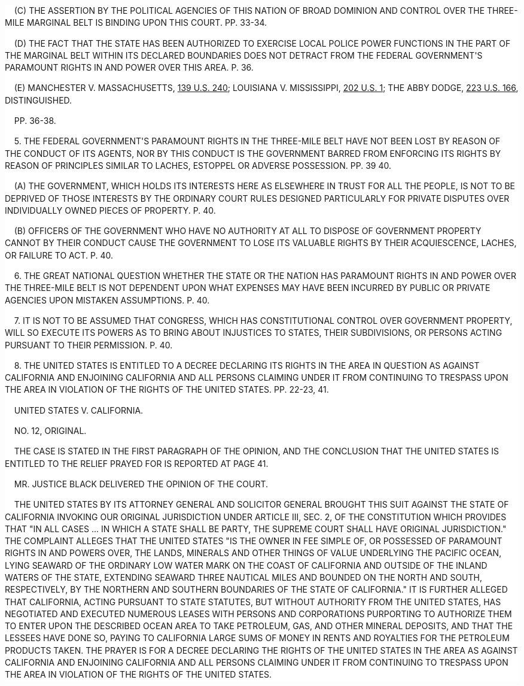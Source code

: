     (C)  THE ASSERTION BY THE POLITICAL AGENCIES OF THIS NATION OF BROAD DOMINION AND CONTROL OVER THE THREE-MILE MARGINAL BELT IS BINDING UPON THIS COURT.  PP. 33-34.

    (D)  THE FACT THAT THE STATE HAS BEEN AUTHORIZED TO EXERCISE LOCAL POLICE POWER FUNCTIONS IN THE PART OF THE MARGINAL BELT WITHIN ITS DECLARED BOUNDARIES DOES NOT DETRACT FROM THE FEDERAL GOVERNMENT'S PARAMOUNT RIGHTS IN AND POWER OVER THIS AREA.  P. 36.

    (E)  MANCHESTER V. MASSACHUSETTS, [139 U.S. 240][/us/courts/scotus/usReporter/139/240]; LOUISIANA V. MISSISSIPPI, [202 U.S. 1][/us/courts/scotus/usReporter/202/1]; THE ABBY DODGE, [223 U.S. 166][/us/courts/scotus/usReporter/223/166], DISTINGUISHED.

    PP. 36-38.

    5.  THE FEDERAL GOVERNMENT'S PARAMOUNT RIGHTS IN THE THREE-MILE BELT HAVE NOT BEEN LOST BY REASON OF THE CONDUCT OF ITS AGENTS, NOR BY THIS CONDUCT IS THE GOVERNMENT BARRED FROM ENFORCING ITS RIGHTS BY REASON OF PRINCIPLES SIMILAR TO LACHES, ESTOPPEL OR ADVERSE POSSESSION.  PP. 39 40.

    (A)  THE GOVERNMENT, WHICH HOLDS ITS INTERESTS HERE AS ELSEWHERE IN TRUST FOR ALL THE PEOPLE, IS NOT TO BE DEPRIVED OF THOSE INTERESTS BY THE ORDINARY COURT RULES DESIGNED PARTICULARLY FOR PRIVATE DISPUTES OVER INDIVIDUALLY OWNED PIECES OF PROPERTY.  P. 40.

    (B)  OFFICERS OF THE GOVERNMENT WHO HAVE NO AUTHORITY AT ALL TO DISPOSE OF GOVERNMENT PROPERTY CANNOT BY THEIR CONDUCT CAUSE THE GOVERNMENT TO LOSE ITS VALUABLE RIGHTS BY THEIR ACQUIESCENCE, LACHES, OR FAILURE TO ACT.  P. 40.

    6.  THE GREAT NATIONAL QUESTION WHETHER THE STATE OR THE NATION HAS PARAMOUNT RIGHTS IN AND POWER OVER THE THREE-MILE BELT IS NOT DEPENDENT UPON WHAT EXPENSES MAY HAVE BEEN INCURRED BY PUBLIC OR PRIVATE AGENCIES UPON MISTAKEN ASSUMPTIONS.  P. 40.

    7.  IT IS NOT TO BE ASSUMED THAT CONGRESS, WHICH HAS CONSTITUTIONAL CONTROL OVER GOVERNMENT PROPERTY, WILL SO EXECUTE ITS POWERS AS TO BRING ABOUT INJUSTICES TO STATES, THEIR SUBDIVISIONS, OR PERSONS ACTING PURSUANT TO THEIR PERMISSION.  P. 40.

    8.  THE UNITED STATES IS ENTITLED TO A DECREE DECLARING ITS RIGHTS IN THE AREA IN QUESTION AS AGAINST CALIFORNIA AND ENJOINING CALIFORNIA AND ALL PERSONS CLAIMING UNDER IT FROM CONTINUING TO TRESPASS UPON THE AREA IN VIOLATION OF THE RIGHTS OF THE UNITED STATES.  PP. 22-23, 41.

    UNITED STATES V. CALIFORNIA.

    NO. 12, ORIGINAL.

    THE CASE IS STATED IN THE FIRST PARAGRAPH OF THE OPINION, AND THE CONCLUSION THAT THE UNITED STATES IS ENTITLED TO THE RELIEF PRAYED FOR IS REPORTED AT PAGE 41.

    MR. JUSTICE BLACK DELIVERED THE OPINION OF THE COURT.

    THE UNITED STATES BY ITS ATTORNEY GENERAL AND SOLICITOR GENERAL BROUGHT THIS SUIT AGAINST THE STATE OF CALIFORNIA INVOKING OUR ORIGINAL JURISDICTION UNDER ARTICLE III, SEC. 2, OF THE CONSTITUTION WHICH PROVIDES THAT "IN ALL CASES  ...  IN WHICH A STATE SHALL BE PARTY, THE SUPREME COURT SHALL HAVE ORIGINAL JURISDICTION."  THE COMPLAINT ALLEGES THAT THE UNITED STATES "IS THE OWNER IN FEE SIMPLE OF, OR POSSESSED OF PARAMOUNT RIGHTS IN AND POWERS OVER, THE LANDS, MINERALS AND OTHER THINGS OF VALUE UNDERLYING THE PACIFIC OCEAN, LYING SEAWARD OF THE ORDINARY LOW WATER MARK ON THE COAST OF CALIFORNIA AND OUTSIDE OF THE INLAND WATERS OF THE STATE, EXTENDING SEAWARD THREE NAUTICAL MILES AND BOUNDED ON THE NORTH AND SOUTH, RESPECTIVELY, BY THE NORTHERN AND SOUTHERN BOUNDARIES OF THE STATE OF CALIFORNIA."  IT IS FURTHER ALLEGED THAT CALIFORNIA, ACTING PURSUANT TO STATE STATUTES, BUT WITHOUT AUTHORITY FROM THE UNITED STATES, HAS NEGOTIATED AND EXECUTED NUMEROUS LEASES WITH PERSONS AND CORPORATIONS PURPORTING TO AUTHORIZE THEM TO ENTER UPON THE DESCRIBED OCEAN AREA TO TAKE PETROLEUM, GAS, AND OTHER MINERAL DEPOSITS, AND THAT THE LESSEES HAVE DONE SO, PAYING TO CALIFORNIA LARGE SUMS OF MONEY IN RENTS AND ROYALTIES FOR THE PETROLEUM PRODUCTS TAKEN.  THE PRAYER IS FOR A DECREE DECLARING THE RIGHTS OF THE UNITED STATES IN THE AREA AS AGAINST CALIFORNIA AND ENJOINING CALIFORNIA AND ALL PERSONS CLAIMING UNDER IT FROM CONTINUING TO TRESPASS UPON THE AREA IN VIOLATION OF THE RIGHTS OF THE UNITED STATES.


[/us/courts/scotus/usReporter/332/19]: https://publicdocs.github.io/go/links?ns=uslm-x&ref=%2Fus%2Fcourts%2Fscotus%2FusReporter%2F332%2F19
[/us/courts/scotus/usReporter/139/240]: https://publicdocs.github.io/go/links?ns=uslm-x&ref=%2Fus%2Fcourts%2Fscotus%2FusReporter%2F139%2F240
[/us/courts/scotus/usReporter/202/1]: https://publicdocs.github.io/go/links?ns=uslm-x&ref=%2Fus%2Fcourts%2Fscotus%2FusReporter%2F202%2F1
[/us/courts/scotus/usReporter/223/166]: https://publicdocs.github.io/go/links?ns=uslm-x&ref=%2Fus%2Fcourts%2Fscotus%2FusReporter%2F223%2F166
[/us/courts/scotus/usReporter/295/463]: https://publicdocs.github.io/go/links?ns=uslm-x&ref=%2Fus%2Fcourts%2Fscotus%2FusReporter%2F295%2F463
[/us/courts/scotus/usReporter/143/621]: https://publicdocs.github.io/go/links?ns=uslm-x&ref=%2Fus%2Fcourts%2Fscotus%2FusReporter%2F143%2F621
[/us/courts/scotus/usReporter/270/181]: https://publicdocs.github.io/go/links?ns=uslm-x&ref=%2Fus%2Fcourts%2Fscotus%2FusReporter%2F270%2F181
[/us/courts/scotus/usReporter/325/589]: https://publicdocs.github.io/go/links?ns=uslm-x&ref=%2Fus%2Fcourts%2Fscotus%2FusReporter%2F325%2F589
[/us/courts/scotus/usReporter/291/361]: https://publicdocs.github.io/go/links?ns=uslm-x&ref=%2Fus%2Fcourts%2Fscotus%2FusReporter%2F291%2F361
[/us/courts/scotus/usReporter/295/694]: https://publicdocs.github.io/go/links?ns=uslm-x&ref=%2Fus%2Fcourts%2Fscotus%2FusReporter%2F295%2F694
[/us/courts/scotus/usReporter/296/10]: https://publicdocs.github.io/go/links?ns=uslm-x&ref=%2Fus%2Fcourts%2Fscotus%2FusReporter%2F296%2F10
[/us/courts/scotus/usReporter/256/70]: https://publicdocs.github.io/go/links?ns=uslm-x&ref=%2Fus%2Fcourts%2Fscotus%2FusReporter%2F256%2F70
[/us/courts/scotus/usReporter/258/574]: https://publicdocs.github.io/go/links?ns=uslm-x&ref=%2Fus%2Fcourts%2Fscotus%2FusReporter%2F258%2F574
[/us/courts/scotus/usReporter/256/602]: https://publicdocs.github.io/go/links?ns=uslm-x&ref=%2Fus%2Fcourts%2Fscotus%2FusReporter%2F256%2F602
[/us/courts/scotus/usReporter/260/606]: https://publicdocs.github.io/go/links?ns=uslm-x&ref=%2Fus%2Fcourts%2Fscotus%2FusReporter%2F260%2F606
[/us/courts/scotus/usReporter/261/340]: https://publicdocs.github.io/go/links?ns=uslm-x&ref=%2Fus%2Fcourts%2Fscotus%2FusReporter%2F261%2F340
[/us/courts/scotus/usReporter/310/16]: https://publicdocs.github.io/go/links?ns=uslm-x&ref=%2Fus%2Fcourts%2Fscotus%2FusReporter%2F310%2F16
[/us/courts/scotus/usReporter/143/472]: https://publicdocs.github.io/go/links?ns=uslm-x&ref=%2Fus%2Fcourts%2Fscotus%2FusReporter%2F143%2F472
[/us/courts/scotus/usReporter/270/181]: https://publicdocs.github.io/go/links?ns=uslm-x&ref=%2Fus%2Fcourts%2Fscotus%2FusReporter%2F270%2F181
[/us/stat/9/452]: https://publicdocs.github.io/go/links?ns=uslm&ref=%2Fus%2Fstat%2F9%2F452
[/us/courts/scotus/usReporter/295/1]: https://publicdocs.github.io/go/links?ns=uslm-x&ref=%2Fus%2Fcourts%2Fscotus%2FusReporter%2F295%2F1
[/us/courts/scotus/usReporter/299/304]: https://publicdocs.github.io/go/links?ns=uslm-x&ref=%2Fus%2Fcourts%2Fscotus%2FusReporter%2F299%2F304
[/us/courts/scotus/usReporter/262/100]: https://publicdocs.github.io/go/links?ns=uslm-x&ref=%2Fus%2Fcourts%2Fscotus%2FusReporter%2F262%2F100
[/us/courts/scotus/usReporter/137/202]: https://publicdocs.github.io/go/links?ns=uslm-x&ref=%2Fus%2Fcourts%2Fscotus%2FusReporter%2F137%2F202
[/us/courts/scotus/usReporter/143/472]: https://publicdocs.github.io/go/links?ns=uslm-x&ref=%2Fus%2Fcourts%2Fscotus%2FusReporter%2F143%2F472
[/us/courts/scotus/usReporter/137/202]: https://publicdocs.github.io/go/links?ns=uslm-x&ref=%2Fus%2Fcourts%2Fscotus%2FusReporter%2F137%2F202
[/us/courts/scotus/usReporter/143/472]: https://publicdocs.github.io/go/links?ns=uslm-x&ref=%2Fus%2Fcourts%2Fscotus%2FusReporter%2F143%2F472
[/us/courts/scotus/usReporter/312/52]: https://publicdocs.github.io/go/links?ns=uslm-x&ref=%2Fus%2Fcourts%2Fscotus%2FusReporter%2F312%2F52
[/us/courts/scotus/usReporter/301/324]: https://publicdocs.github.io/go/links?ns=uslm-x&ref=%2Fus%2Fcourts%2Fscotus%2FusReporter%2F301%2F324
[/us/courts/scotus/usReporter/92/275]: https://publicdocs.github.io/go/links?ns=uslm-x&ref=%2Fus%2Fcourts%2Fscotus%2FusReporter%2F92%2F275
[/us/courts/scotus/usReporter/299/304]: https://publicdocs.github.io/go/links?ns=uslm-x&ref=%2Fus%2Fcourts%2Fscotus%2FusReporter%2F299%2F304
[/us/courts/scotus/usReporter/328/256]: https://publicdocs.github.io/go/links?ns=uslm-x&ref=%2Fus%2Fcourts%2Fscotus%2FusReporter%2F328%2F256
[/us/courts/scotus/usReporter/139/240]: https://publicdocs.github.io/go/links?ns=uslm-x&ref=%2Fus%2Fcourts%2Fscotus%2FusReporter%2F139%2F240
[/us/courts/scotus/usReporter/202/1]: https://publicdocs.github.io/go/links?ns=uslm-x&ref=%2Fus%2Fcourts%2Fscotus%2FusReporter%2F202%2F1
[/us/courts/scotus/usReporter/223/166]: https://publicdocs.github.io/go/links?ns=uslm-x&ref=%2Fus%2Fcourts%2Fscotus%2FusReporter%2F223%2F166
[/us/stat/34/313]: https://publicdocs.github.io/go/links?ns=uslm&ref=%2Fus%2Fstat%2F34%2F313
[/us/courts/scotus/usReporter/313/69]: https://publicdocs.github.io/go/links?ns=uslm-x&ref=%2Fus%2Fcourts%2Fscotus%2FusReporter%2F313%2F69
[/us/courts/scotus/usReporter/162/1]: https://publicdocs.github.io/go/links?ns=uslm-x&ref=%2Fus%2Fcourts%2Fscotus%2FusReporter%2F162%2F1
[/us/courts/scotus/usReporter/245/24]: https://publicdocs.github.io/go/links?ns=uslm-x&ref=%2Fus%2Fcourts%2Fscotus%2FusReporter%2F245%2F24
[/us/courts/scotus/usReporter/189/391]: https://publicdocs.github.io/go/links?ns=uslm-x&ref=%2Fus%2Fcourts%2Fscotus%2FusReporter%2F189%2F391
[/us/courts/scotus/usReporter/125/273]: https://publicdocs.github.io/go/links?ns=uslm-x&ref=%2Fus%2Fcourts%2Fscotus%2FusReporter%2F125%2F273
[/us/courts/scotus/usReporter/257/147]: https://publicdocs.github.io/go/links?ns=uslm-x&ref=%2Fus%2Fcourts%2Fscotus%2FusReporter%2F257%2F147
[/us/courts/scotus/usReporter/266/405]: https://publicdocs.github.io/go/links?ns=uslm-x&ref=%2Fus%2Fcourts%2Fscotus%2FusReporter%2F266%2F405
[/us/courts/scotus/usReporter/158/564]: https://publicdocs.github.io/go/links?ns=uslm-x&ref=%2Fus%2Fcourts%2Fscotus%2FusReporter%2F158%2F564
[/us/courts/scotus/usReporter/295/1]: https://publicdocs.github.io/go/links?ns=uslm-x&ref=%2Fus%2Fcourts%2Fscotus%2FusReporter%2F295%2F1
[/us/courts/scotus/usReporter/323/669]: https://publicdocs.github.io/go/links?ns=uslm-x&ref=%2Fus%2Fcourts%2Fscotus%2FusReporter%2F323%2F669
[/us/courts/scotus/usReporter/329/670]: https://publicdocs.github.io/go/links?ns=uslm-x&ref=%2Fus%2Fcourts%2Fscotus%2FusReporter%2F329%2F670
[/us/courts/scotus/usReporter/139/240]: https://publicdocs.github.io/go/links?ns=uslm-x&ref=%2Fus%2Fcourts%2Fscotus%2FusReporter%2F139%2F240
[/us/courts/scotus/usReporter/202/1]: https://publicdocs.github.io/go/links?ns=uslm-x&ref=%2Fus%2Fcourts%2Fscotus%2FusReporter%2F202%2F1
[/us/courts/scotus/usReporter/223/166]: https://publicdocs.github.io/go/links?ns=uslm-x&ref=%2Fus%2Fcourts%2Fscotus%2FusReporter%2F223%2F166
[/us/courts/scotus/usReporter/189/391]: https://publicdocs.github.io/go/links?ns=uslm-x&ref=%2Fus%2Fcourts%2Fscotus%2FusReporter%2F189%2F391
[/us/courts/scotus/usReporter/296/10]: https://publicdocs.github.io/go/links?ns=uslm-x&ref=%2Fus%2Fcourts%2Fscotus%2FusReporter%2F296%2F10
[/us/courts/scotus/usReporter/152/1]: https://publicdocs.github.io/go/links?ns=uslm-x&ref=%2Fus%2Fcourts%2Fscotus%2FusReporter%2F152%2F1
[/us/courts/scotus/usReporter/324/386]: https://publicdocs.github.io/go/links?ns=uslm-x&ref=%2Fus%2Fcourts%2Fscotus%2FusReporter%2F324%2F386
[/us/courts/scotus/usReporter/179/141]: https://publicdocs.github.io/go/links?ns=uslm-x&ref=%2Fus%2Fcourts%2Fscotus%2FusReporter%2F179%2F141
[/us/courts/scotus/usReporter/229/53]: https://publicdocs.github.io/go/links?ns=uslm-x&ref=%2Fus%2Fcourts%2Fscotus%2FusReporter%2F229%2F53
[/us/stat/8/80]: https://publicdocs.github.io/go/links?ns=uslm&ref=%2Fus%2Fstat%2F8%2F80
[/us/stat/1/381]: https://publicdocs.github.io/go/links?ns=uslm&ref=%2Fus%2Fstat%2F1%2F381
[/us/stat/36/326]: https://publicdocs.github.io/go/links?ns=uslm&ref=%2Fus%2Fstat%2F36%2F326
[/us/stat/43/604]: https://publicdocs.github.io/go/links?ns=uslm&ref=%2Fus%2Fstat%2F43%2F604
[/us/stat/37/499]: https://publicdocs.github.io/go/links?ns=uslm&ref=%2Fus%2Fstat%2F37%2F499
[/us/stat/41/305]: https://publicdocs.github.io/go/links?ns=uslm&ref=%2Fus%2Fstat%2F41%2F305
[/us/stat/43/1761]: https://publicdocs.github.io/go/links?ns=uslm&ref=%2Fus%2Fstat%2F43%2F1761
[/us/courts/scotus/usReporter/102/541]: https://publicdocs.github.io/go/links?ns=uslm-x&ref=%2Fus%2Fcourts%2Fscotus%2FusReporter%2F102%2F541
[/us/courts/scotus/usReporter/243/389]: https://publicdocs.github.io/go/links?ns=uslm-x&ref=%2Fus%2Fcourts%2Fscotus%2FusReporter%2F243%2F389
[/us/courts/scotus/usReporter/223/166]: https://publicdocs.github.io/go/links?ns=uslm-x&ref=%2Fus%2Fcourts%2Fscotus%2FusReporter%2F223%2F166
[/us/courts/scotus/usReporter/313/69]: https://publicdocs.github.io/go/links?ns=uslm-x&ref=%2Fus%2Fcourts%2Fscotus%2FusReporter%2F313%2F69
[/us/courts/scotus/usReporter/310/16]: https://publicdocs.github.io/go/links?ns=uslm-x&ref=%2Fus%2Fcourts%2Fscotus%2FusReporter%2F310%2F16
[/us/courts/scotus/usReporter/284/534]: https://publicdocs.github.io/go/links?ns=uslm-x&ref=%2Fus%2Fcourts%2Fscotus%2FusReporter%2F284%2F534
[/us/courts/scotus/usReporter/245/24]: https://publicdocs.github.io/go/links?ns=uslm-x&ref=%2Fus%2Fcourts%2Fscotus%2FusReporter%2F245%2F24
[/us/courts/scotus/usReporter/243/389]: https://publicdocs.github.io/go/links?ns=uslm-x&ref=%2Fus%2Fcourts%2Fscotus%2FusReporter%2F243%2F389
[/us/stat/9/452]: https://publicdocs.github.io/go/links?ns=uslm&ref=%2Fus%2Fstat%2F9%2F452
[/us/courts/scotus/usReporter/94/324]: https://publicdocs.github.io/go/links?ns=uslm-x&ref=%2Fus%2Fcourts%2Fscotus%2FusReporter%2F94%2F324
[/us/courts/scotus/usReporter/152/1]: https://publicdocs.github.io/go/links?ns=uslm-x&ref=%2Fus%2Fcourts%2Fscotus%2FusReporter%2F152%2F1
[/us/courts/scotus/usReporter/153/273]: https://publicdocs.github.io/go/links?ns=uslm-x&ref=%2Fus%2Fcourts%2Fscotus%2FusReporter%2F153%2F273
[/us/courts/scotus/usReporter/296/10]: https://publicdocs.github.io/go/links?ns=uslm-x&ref=%2Fus%2Fcourts%2Fscotus%2FusReporter%2F296%2F10
[/us/courts/scotus/usReporter/202/1]: https://publicdocs.github.io/go/links?ns=uslm-x&ref=%2Fus%2Fcourts%2Fscotus%2FusReporter%2F202%2F1
[/us/courts/scotus/usReporter/223/166]: https://publicdocs.github.io/go/links?ns=uslm-x&ref=%2Fus%2Fcourts%2Fscotus%2FusReporter%2F223%2F166
[/us/courts/scotus/usReporter/291/361]: https://publicdocs.github.io/go/links?ns=uslm-x&ref=%2Fus%2Fcourts%2Fscotus%2FusReporter%2F291%2F361
[/us/courts/scotus/usReporter/295/694]: https://publicdocs.github.io/go/links?ns=uslm-x&ref=%2Fus%2Fcourts%2Fscotus%2FusReporter%2F295%2F694
[/us/courts/scotus/usReporter/213/347]: https://publicdocs.github.io/go/links?ns=uslm-x&ref=%2Fus%2Fcourts%2Fscotus%2FusReporter%2F213%2F347
[/us/courts/scotus/usReporter/158/564]: https://publicdocs.github.io/go/links?ns=uslm-x&ref=%2Fus%2Fcourts%2Fscotus%2FusReporter%2F158%2F564
[/us/courts/scotus/usReporter/266/405]: https://publicdocs.github.io/go/links?ns=uslm-x&ref=%2Fus%2Fcourts%2Fscotus%2FusReporter%2F266%2F405
[/us/courts/scotus/usReporter/252/416]: https://publicdocs.github.io/go/links?ns=uslm-x&ref=%2Fus%2Fcourts%2Fscotus%2FusReporter%2F252%2F416
[/us/courts/scotus/usReporter/299/304]: https://publicdocs.github.io/go/links?ns=uslm-x&ref=%2Fus%2Fcourts%2Fscotus%2FusReporter%2F299%2F304
[/us/courts/scotus/usReporter/332/301]: https://publicdocs.github.io/go/links?ns=uslm-x&ref=%2Fus%2Fcourts%2Fscotus%2FusReporter%2F332%2F301